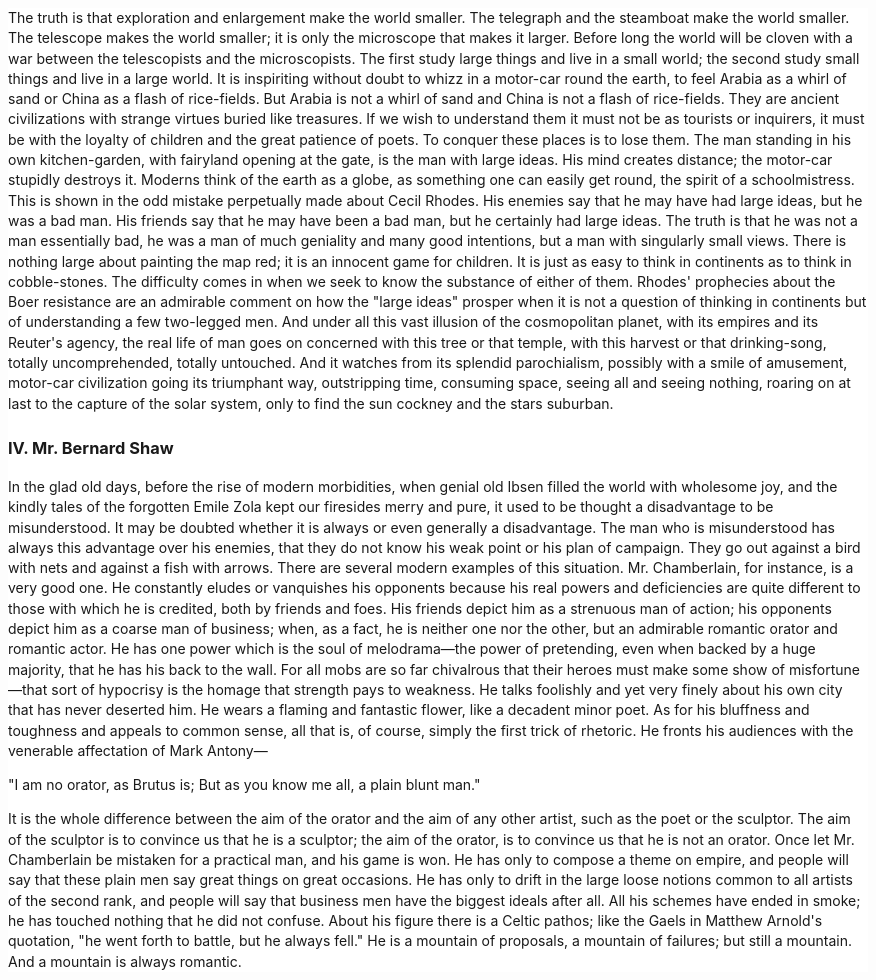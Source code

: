 The truth is that exploration and enlargement make the world smaller. The telegraph and the steamboat make the world smaller. The telescope makes the world smaller; it is only the microscope that makes it larger. Before long the world will be cloven with a war between the telescopists and the microscopists. The first study large things and live in a small world; the second study small things and live in a large world. It is inspiriting without doubt to whizz in a motor-car round the earth, to feel Arabia as a whirl of sand or China as a flash of rice-fields. But Arabia is not a whirl of sand and China is not a flash of rice-fields. They are ancient civilizations with strange virtues buried like treasures. If we wish to understand them it must not be as tourists or inquirers, it must be with the loyalty of children and the great patience of poets. To conquer these places is to lose them. The man standing in his own kitchen-garden, with fairyland opening at the gate, is the man with large ideas. His mind creates distance; the motor-car stupidly destroys it. Moderns think of the earth as a globe, as something one can easily get round, the spirit of a schoolmistress. This is shown in the odd mistake perpetually made about Cecil Rhodes. His enemies say that he may have had large ideas, but he was a bad man. His friends say that he may have been a bad man, but he certainly had large ideas. The truth is that he was not a man essentially bad, he was a man of much geniality and many good intentions, but a man with singularly small views. There is nothing large about painting the map red; it is an innocent game for children. It is just as easy to think in continents as to think in cobble-stones. The difficulty comes in when we seek to know the substance of either of them. Rhodes' prophecies about the Boer resistance are an admirable comment on how the "large ideas" prosper when it is not a question of thinking in continents but of understanding a few two-legged men. And under all this vast illusion of the cosmopolitan planet, with its empires and its Reuter's agency, the real life of man goes on concerned with this tree or that temple, with this harvest or that drinking-song, totally uncomprehended, totally untouched. And it watches from its splendid parochialism, possibly with a smile of amusement, motor-car civilization going its triumphant way, outstripping time, consuming space, seeing all and seeing nothing, roaring on at last to the capture of the solar system, only to find the sun cockney and the stars suburban.

<a name="c04"></a>

### IV. Mr. Bernard Shaw

In the glad old days, before the rise of modern morbidities, when genial old Ibsen filled the world with wholesome joy, and the kindly tales of the forgotten Emile Zola kept our firesides merry and pure, it used to be thought a disadvantage to be misunderstood. It may be doubted whether it is always or even generally a disadvantage. The man who is misunderstood has always this advantage over his enemies, that they do not know his weak point or his plan of campaign. They go out against a bird with nets and against a fish with arrows. There are several modern examples of this situation. Mr. Chamberlain, for instance, is a very good one. He constantly eludes or vanquishes his opponents because his real powers and deficiencies are quite different to those with which he is credited, both by friends and foes. His friends depict him as a strenuous man of action; his opponents depict him as a coarse man of business; when, as a fact, he is neither one nor the other, but an admirable romantic orator and romantic actor. He has one power which is the soul of melodrama—the power of pretending, even when backed by a huge majority, that he has his back to the wall. For all mobs are so far chivalrous that their heroes must make some show of misfortune—that sort of hypocrisy is the homage that strength pays to weakness. He talks foolishly and yet very finely about his own city that has never deserted him. He wears a flaming and fantastic flower, like a decadent minor poet. As for his bluffness and toughness and appeals to common sense, all that is, of course, simply the first trick of rhetoric. He fronts his audiences with the venerable affectation of Mark Antony—

"I am no orator, as Brutus is; But as you know me all, a plain blunt man."

It is the whole difference between the aim of the orator and the aim of any other artist, such as the poet or the sculptor. The aim of the sculptor is to convince us that he is a sculptor; the aim of the orator, is to convince us that he is not an orator. Once let Mr. Chamberlain be mistaken for a practical man, and his game is won. He has only to compose a theme on empire, and people will say that these plain men say great things on great occasions. He has only to drift in the large loose notions common to all artists of the second rank, and people will say that business men have the biggest ideals after all. All his schemes have ended in smoke; he has touched nothing that he did not confuse. About his figure there is a Celtic pathos; like the Gaels in Matthew Arnold's quotation, "he went forth to battle, but he always fell." He is a mountain of proposals, a mountain of failures; but still a mountain. And a mountain is always romantic.
